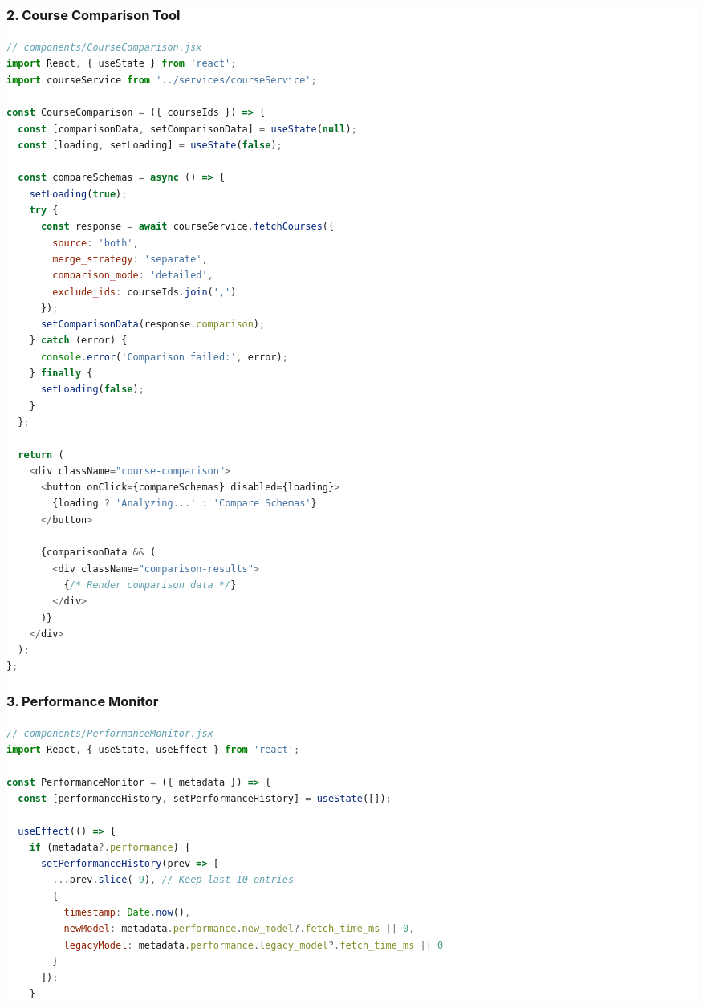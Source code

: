 ### 2. Course Comparison Tool

```javascript
// components/CourseComparison.jsx
import React, { useState } from 'react';
import courseService from '../services/courseService';

const CourseComparison = ({ courseIds }) => {
  const [comparisonData, setComparisonData] = useState(null);
  const [loading, setLoading] = useState(false);

  const compareSchemas = async () => {
    setLoading(true);
    try {
      const response = await courseService.fetchCourses({
        source: 'both',
        merge_strategy: 'separate',
        comparison_mode: 'detailed',
        exclude_ids: courseIds.join(',')
      });
      setComparisonData(response.comparison);
    } catch (error) {
      console.error('Comparison failed:', error);
    } finally {
      setLoading(false);
    }
  };

  return (
    <div className="course-comparison">
      <button onClick={compareSchemas} disabled={loading}>
        {loading ? 'Analyzing...' : 'Compare Schemas'}
      </button>
      
      {comparisonData && (
        <div className="comparison-results">
          {/* Render comparison data */}
        </div>
      )}
    </div>
  );
};
```

### 3. Performance Monitor

```javascript
// components/PerformanceMonitor.jsx
import React, { useState, useEffect } from 'react';

const PerformanceMonitor = ({ metadata }) => {
  const [performanceHistory, setPerformanceHistory] = useState([]);

  useEffect(() => {
    if (metadata?.performance) {
      setPerformanceHistory(prev => [
        ...prev.slice(-9), // Keep last 10 entries
        {
          timestamp: Date.now(),
          newModel: metadata.performance.new_model?.fetch_time_ms || 0,
          legacyModel: metadata.performance.legacy_model?.fetch_time_ms || 0
        }
      ]);
    }
```